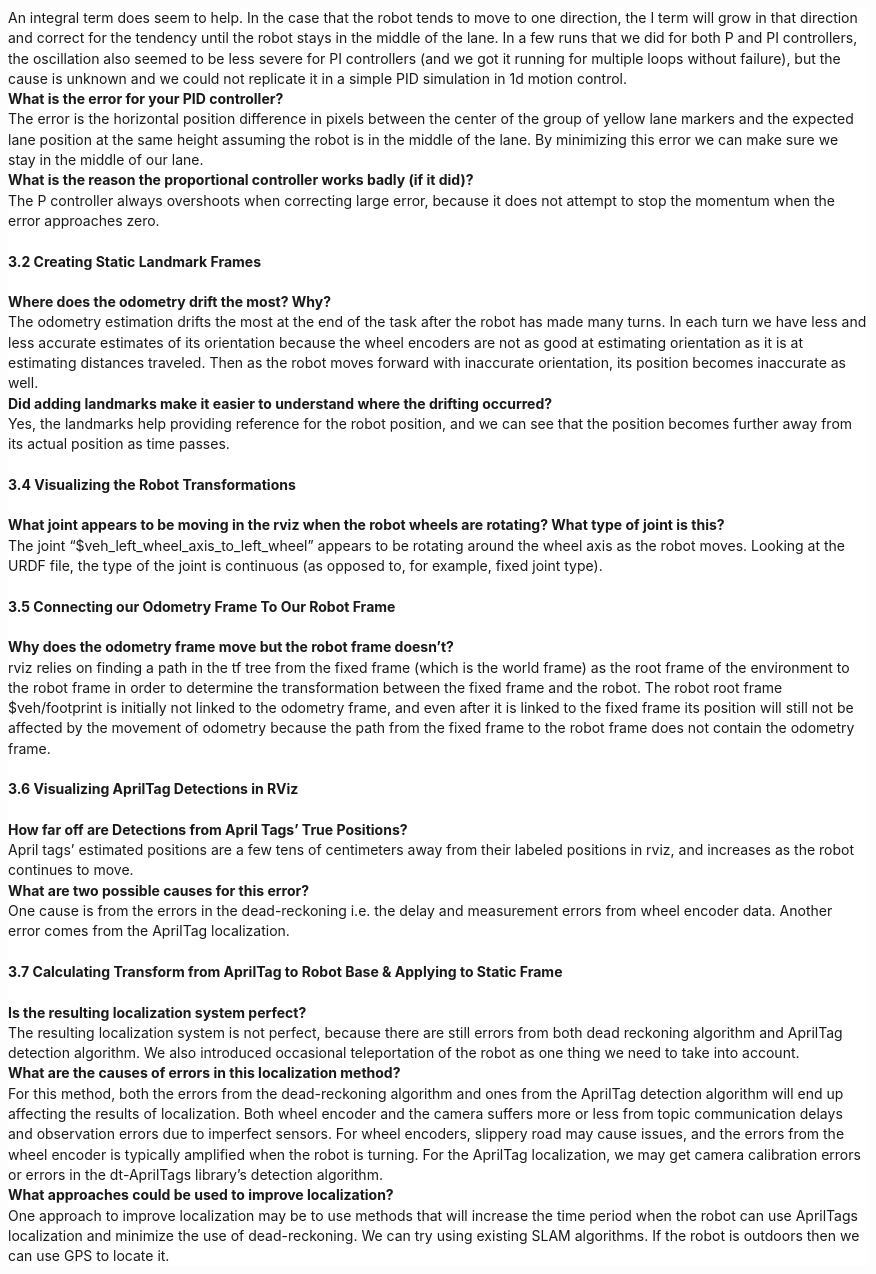 An integral term does seem to help. In the case that the robot tends to move to one direction, the I term will grow in that direction and correct for the tendency until the robot stays in the middle of the lane. In a few runs that we did for both P and PI controllers, the oscillation also seemed to be less severe for PI controllers (and we got it running for multiple loops without failure), but the cause is unknown and we could not replicate it in a simple PID simulation in 1d motion control.
<br><b>What is the error for your PID controller?</b><br>
The error is the horizontal position difference in pixels between the center of the group of yellow lane markers and the expected lane position at the same height assuming the robot is in the middle of the lane. By minimizing this error we can make sure we stay in the middle of our lane.
<br><b>What is the reason the proportional controller works badly (if it did)?</b><br>
The P controller always overshoots when correcting large error, because it does not attempt to stop the momentum when the error approaches zero.
<br><br><b>3.2 Creating Static Landmark Frames</b><br>
<br><b>Where does the odometry drift the most? Why?</b><br>
The odometry estimation drifts the most at the end of the task after the robot has made many turns. In each turn we have less and less accurate estimates of its orientation because the wheel encoders are not as good at estimating orientation as it is at estimating distances traveled. Then as the robot moves forward with inaccurate orientation, its position becomes inaccurate as well.
<br><b>Did adding landmarks make it easier to understand where the drifting occurred?</b><br>
Yes, the landmarks help providing reference for the robot position, and we can see that the position becomes further away from its actual position as time passes.
<br><br><b>3.4 Visualizing the Robot Transformations</b><br>
<br><b>What joint appears to be moving in the rviz when the robot wheels are rotating? What type of joint is this?</b><br>
The joint “$veh_left_wheel_axis_to_left_wheel” appears to be rotating around the wheel axis as the robot moves. Looking at the URDF file, the type of the joint is continuous (as opposed to, for example, fixed joint type).
<br><br><b>3.5 Connecting our Odometry Frame To Our Robot Frame</b><br>
<br><b>Why does the odometry frame move but the robot frame doesn’t?</b><br>
rviz relies on finding a path in the tf tree from the fixed frame (which is the world frame) as the root frame of the environment to the robot frame in order to determine the transformation between the fixed frame and the robot. The robot root frame $veh/footprint is initially not linked to the odometry frame, and even after it is linked to the fixed frame its position will still not be affected by the movement of odometry because the path from the fixed frame to the robot frame does not contain the odometry frame.
<br><br><b>3.6 Visualizing AprilTag Detections in RViz</b><br>
<br><b>How far off are Detections from April Tags’ True Positions?</b><br>
April tags’ estimated positions are a few tens of centimeters away from their labeled positions in rviz, and increases as the robot continues to move.
<br><b>What are two possible causes for this error?</b><br>
One cause is from the errors in the dead-reckoning i.e. the delay and measurement errors from wheel encoder data. Another error comes from the AprilTag localization.
<br><br><b>3.7 Calculating Transform from AprilTag to Robot Base & Applying to Static Frame</b><br>
<br><b>Is the resulting localization system perfect?</b><br>
The resulting localization system is not perfect, because there are still errors from both dead reckoning algorithm and AprilTag detection algorithm. We also introduced occasional teleportation of the robot as one thing we need to take into account.
<br><b>What are the causes of errors in this localization method?</b><br>
For this method, both the errors from the dead-reckoning algorithm and ones from the AprilTag detection algorithm will end up affecting the results of localization.
Both wheel encoder and the camera suffers more or less from topic communication delays and observation errors due to imperfect sensors. For wheel encoders, slippery road may cause issues, and the errors from the wheel encoder is typically amplified when the robot is turning. For the AprilTag localization, we may get camera calibration errors or errors in the dt-AprilTags library’s detection algorithm.
<br><b>What approaches could be used to improve localization?</b><br>
One approach to improve localization may be to use methods that will increase the time period when the robot can use AprilTags localization and minimize the
use of dead-reckoning. We can try using existing SLAM algorithms. If the robot is outdoors then we can use GPS to locate it.
